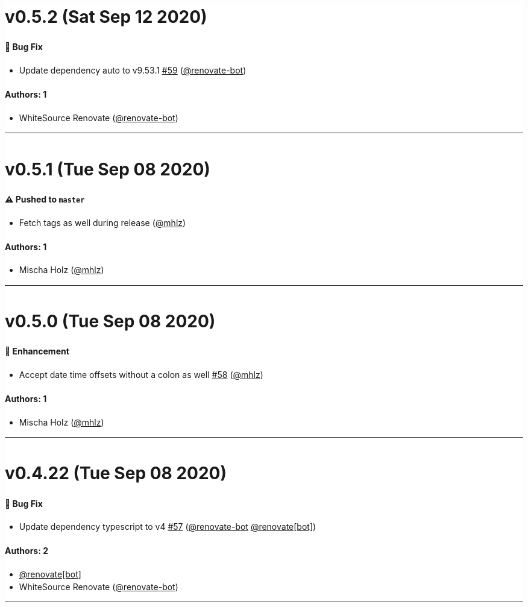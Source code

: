 # v0.5.2 (Sat Sep 12 2020)

#### 🐛 Bug Fix

- Update dependency auto to v9.53.1 [#59](https://github.com/homefully/equ-parser/pull/59) ([@renovate-bot](https://github.com/renovate-bot))

#### Authors: 1

- WhiteSource Renovate ([@renovate-bot](https://github.com/renovate-bot))

---

# v0.5.1 (Tue Sep 08 2020)

#### ⚠️ Pushed to `master`

- Fetch tags as well during release ([@mhlz](https://github.com/mhlz))

#### Authors: 1

- Mischa Holz ([@mhlz](https://github.com/mhlz))

---

# v0.5.0 (Tue Sep 08 2020)

#### 🚀 Enhancement

- Accept date time offsets without a colon as well [#58](https://github.com/homefully/equ-parser/pull/58) ([@mhlz](https://github.com/mhlz))

#### Authors: 1

- Mischa Holz ([@mhlz](https://github.com/mhlz))

---

# v0.4.22 (Tue Sep 08 2020)

#### 🐛 Bug Fix

- Update dependency typescript to v4 [#57](https://github.com/homefully/equ-parser/pull/57) ([@renovate-bot](https://github.com/renovate-bot) [@renovate[bot]](https://github.com/renovate[bot]))

#### Authors: 2

- [@renovate[bot]](https://github.com/renovate[bot])
- WhiteSource Renovate ([@renovate-bot](https://github.com/renovate-bot))

---
